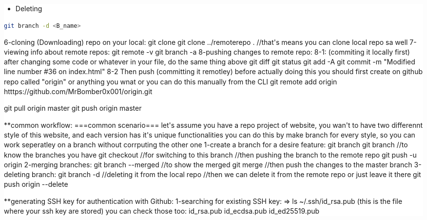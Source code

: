 * Deleting

```sh
git branch -d <B_name>

```

6-cloning (Downloading) repo on your local:
git clone <url> <where to put>
    git clone ../remoterepo . //that's means you can clone local repo sa well
7-viewing info about remote repos:
git remote -v
git branch -a
8-pushing changes to remote repo:
8-1: (commiting it locally first)
 after changing some code or whatever in your file, do the same thing above
git diff
git status
git add -A
git commit -m "Modified line number #36 on index.html"
8-2 Then push (committing it remotley) before actually doing this you should first create on github repo called "origin" or anything you wnat or you can do this manually from the CLI
git remote add  origin htttps://github.com/MrBomber0x001/origin.git

git pull origin master
git push origin master

**common workflow:
===common scenario===
let's assume you have a repo project of website, you wan't to have two differennt style of this website, and each version has it's unique functionalities
you can do this by make branch for every style, so you can work seperatley on a branch without corrputing the other one
1-create a branch for a desire feature:
git branch <name>
git branch //to know the branches you have
git checkout <name> //for switching to this branch
//then pushing the branch to the remote repo
git push -u origin <nameofbranch>
2-merging branches:
git branch --merged //to show the merged
git merge <nameofbranch>
//then push the changes to the master branch
3-deleting branch:
git branch -d <nameofbranch> //deleting it from the local repo
//then we can delete it from the remote repo or just leave it there
git push origin --delete <branchname>

**generating SSH key for authentication with Github:
1-searching for existing SSH key:
=> ls ~/.ssh/id_rsa.pub (this is the file where your ssh key are stored)
you can check those too:
id_rsa.pub
id_ecdsa.pub
id_ed25519.pub
